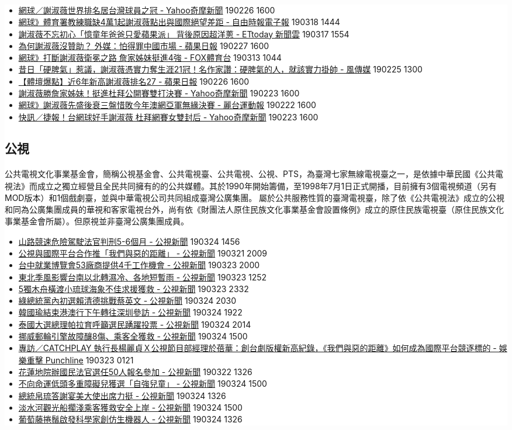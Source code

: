 - [網球／謝淑薇世界排名居台灣球員之冠 - Yahoo奇摩新聞](https://tw.news.yahoo.com/%E7%B6%B2%E7%90%83-%E8%AC%9D%E6%B7%91%E8%96%87%E4%B8%96%E7%95%8C%E6%8E%92%E5%90%8D%E5%B1%85%E5%8F%B0%E7%81%A3%E7%90%83%E5%93%A1%E4%B9%8B%E5%86%A0-104055990.html "網球／謝淑薇世界排名居台灣球員之冠 - Yahoo奇摩新聞") 190226 1600
- [網球》體育署教練職缺4萬1起謝淑薇點出與國際絕望差距 - 自由時報電子報](http://sports.ltn.com.tw/news/breakingnews/2730626 "網球》體育署教練職缺4萬1起謝淑薇點出與國際絕望差距 - 自由時報電子報") 190318 1444
- [謝淑薇不忘初心「憶童年爸爸只愛蘋果派」 背後原因超洋蔥 - ETtoday 新聞雲](https://www.ettoday.net/news/20190317/1401398.htm "謝淑薇不忘初心「憶童年爸爸只愛蘋果派」 背後原因超洋蔥 - ETtoday 新聞雲") 190317 1554
- [為何謝淑薇沒贊助？ 外媒：怕得罪中國市場 - 蘋果日報](https://tw.appledaily.com/new/realtime/20190227/1524954/ "為何謝淑薇沒贊助？ 外媒：怕得罪中國市場 - 蘋果日報") 190227 1600
- [網球》打斷謝淑薇衛冕之路 詹家姊妹挺進4強 - FOX體育台](https://www.foxsports.com.tw/tennis/827119/%E7%B6%B2%E7%90%83%E3%80%8B%E6%89%93%E6%96%B7%E8%AC%9D%E6%B7%91%E8%96%87%E8%A1%9B%E5%86%95%E4%B9%8B%E8%B7%AF-%E8%A9%B9%E5%AE%B6%E5%A7%8A%E5%A6%B9%E6%8C%BA%E9%80%B24%E5%BC%B7/ "網球》打斷謝淑薇衛冕之路 詹家姊妹挺進4強 - FOX體育台") 190313 1044
- [昔日「硬脾氣」惹議，謝淑薇憑實力奪生涯21冠！名作家讚：硬脾氣的人，就該實力掛帥 - 風傳媒](https://www.storm.mg/lifestyle/990954 "昔日「硬脾氣」惹議，謝淑薇憑實力奪生涯21冠！名作家讚：硬脾氣的人，就該實力掛帥 - 風傳媒") 190225 1300
- [【體壇爆點】近6年新高謝淑薇排名27 - 蘋果日報](https://tw.appledaily.com/sports/daily/20190226/38265621/ "【體壇爆點】近6年新高謝淑薇排名27 - 蘋果日報") 190226 1600
- [謝淑薇勝詹家姊妹！挺進杜拜公開賽雙打決賽 - Yahoo奇摩新聞](https://tw.news.yahoo.com/%E8%AC%9D%E6%B7%91%E8%96%87%E5%8B%9D%E8%A9%B9%E5%AE%B6%E5%A7%8A%E5%A6%B9-%E6%8C%BA%E9%80%B2%E6%9D%9C%E6%8B%9C%E5%85%AC%E9%96%8B%E8%B3%BD%E9%9B%99%E6%89%93%E6%B1%BA%E8%B3%BD-112955780.html "謝淑薇勝詹家姊妹！挺進杜拜公開賽雙打決賽 - Yahoo奇摩新聞") 190223 1600
- [網球》謝淑薇先盛後衰三盤惜敗今年澳網亞軍無緣決賽 - 麗台運動報](https://www.ltsports.com.tw/tennis/taiwan/133392-2019-02-22-15-30-51 "網球》謝淑薇先盛後衰三盤惜敗今年澳網亞軍無緣決賽 - 麗台運動報") 190222 1600
- [快訊／捷報！台網球好手謝淑薇 杜拜網賽女雙封后 - Yahoo奇摩新聞](https://tw.news.yahoo.com/%E5%BF%AB%E8%A8%8A-%E6%8D%B7%E5%A0%B1-%E5%8F%B0%E7%B6%B2%E7%90%83%E5%A5%BD%E6%89%8B%E8%AC%9D%E6%B7%91%E8%96%87-%E6%9D%9C%E6%8B%9C%E7%B6%B2%E8%B3%BD%E5%A5%B3%E9%9B%99%E5%B0%81%E5%90%8E-152603554.html "快訊／捷報！台網球好手謝淑薇 杜拜網賽女雙封后 - Yahoo奇摩新聞") 190223 1600

## 公視

公共電視文化事業基金會，簡稱公視基金會、公共電視臺、公共電視、公視、PTS，為臺灣七家無線電視臺之一，是依據中華民國《公共電視法》而成立之獨立經營且全民共同擁有的的公共媒體。其於1990年開始籌備，至1998年7月1日正式開播，目前擁有3個電視頻道（另有MOD版本）和1個戲劇臺，並與中華電視公司共同組成臺灣公廣集團。
屬於公共服務性質的臺灣電視臺，除了依《公共電視法》成立的公視和同為公廣集團成員的華視和客家電視台外，尚有依《財團法人原住民族文化事業基金會設置條例》成立的原住民族電視臺（原住民族文化事業基金會所屬）。但原視並非臺灣公廣集團成員。
- [山路競速危險駕駛法官判刑5-6個月 - 公視新聞](https://news.pts.org.tw/article/426582 "山路競速危險駕駛法官判刑5-6個月 - 公視新聞") 190324 1456
- [公視與國際平台合作推「我們與惡的距離」 - 公視新聞](https://news.pts.org.tw/article/426379 "公視與國際平台合作推「我們與惡的距離」 - 公視新聞") 190321 2009
- [台中就業博覽會53廠商提供4千工作機會 - 公視新聞](https://news.pts.org.tw/article/426564 "台中就業博覽會53廠商提供4千工作機會 - 公視新聞") 190323 2000
- [東北季風影響台南以北轉濕冷、各地短暫雨 - 公視新聞](https://news.pts.org.tw/article/426518 "東北季風影響台南以北轉濕冷、各地短暫雨 - 公視新聞") 190323 1252
- [5獨木舟橫渡小琉球海象不佳求援獲救 - 公視新聞](https://news.pts.org.tw/article/426610 "5獨木舟橫渡小琉球海象不佳求援獲救 - 公視新聞") 190323 2332
- [綠總統黨內初選賴清德挑戰蔡英文 - 公視新聞](https://news.pts.org.tw/article/426604 "綠總統黨內初選賴清德挑戰蔡英文 - 公視新聞") 190324 2030
- [韓國瑜結束港澳行下午轉往深圳參訪 - 公視新聞](https://news.pts.org.tw/article/426600 "韓國瑜結束港澳行下午轉往深圳參訪 - 公視新聞") 190324 1922
- [泰國大選總理帕拉育呼籲選民踴躍投票 - 公視新聞](https://news.pts.org.tw/article/426606 "泰國大選總理帕拉育呼籲選民踴躍投票 - 公視新聞") 190324 2014
- [挪威郵輪引擎故障釀8傷、乘客全獲救 - 公視新聞](https://news.pts.org.tw/article/426593 "挪威郵輪引擎故障釀8傷、乘客全獲救 - 公視新聞") 190324 1500
- [專訪／CATCHPLAY 執行長楊麗貞Ｘ公視節目部經理於蓓華：創台劇版權新高紀錄，《我們與惡的距離》如何成為國際平台競逐標的 - 娛樂重擊 Punchline](https://punchline.asia/archives/53044 "專訪／CATCHPLAY 執行長楊麗貞Ｘ公視節目部經理於蓓華：創台劇版權新高紀錄，《我們與惡的距離》如何成為國際平台競逐標的 - 娛樂重擊 Punchline") 190323 0121
- [花蓮地院辦國民法官選任50人報名參加 - 公視新聞](https://news.pts.org.tw/article/426441 "花蓮地院辦國民法官選任50人報名參加 - 公視新聞") 190322 1326
- [不向命運低頭多重障礙兒獲選「自強兒童」 - 公視新聞](https://news.pts.org.tw/article/426589 "不向命運低頭多重障礙兒獲選「自強兒童」 - 公視新聞") 190324 1500
- [總統帛琉答謝宴美大使出席力挺 - 公視新聞](https://news.pts.org.tw/article/426566 "總統帛琉答謝宴美大使出席力挺 - 公視新聞") 190324 1326
- [淡水河觀光船擱淺乘客獲救安全上岸 - 公視新聞](https://news.pts.org.tw/article/426585 "淡水河觀光船擱淺乘客獲救安全上岸 - 公視新聞") 190324 1500
- [葡萄藤捲鬚啟發科學家創仿生機器人 - 公視新聞](https://news.pts.org.tw/article/426574 "葡萄藤捲鬚啟發科學家創仿生機器人 - 公視新聞") 190324 1326
